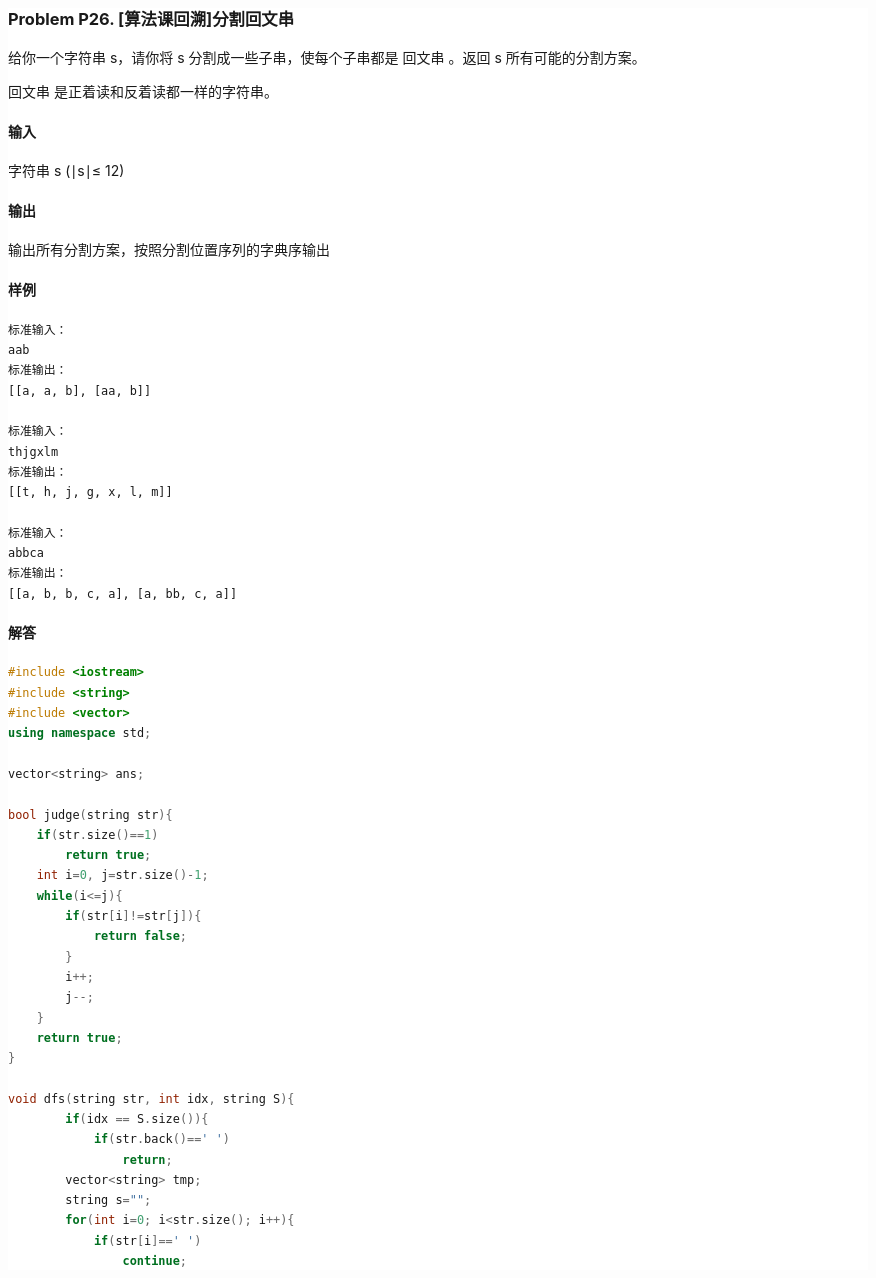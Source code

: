 ### Problem P26. [算法课回溯]分割回文串

给你一个字符串 s，请你将 s 分割成一些子串，使每个子串都是 回文串 。返回 s 所有可能的分割方案。

回文串 是正着读和反着读都一样的字符串。

#### 输入

字符串 s (∣s∣≤ 12)

#### 输出

输出所有分割方案，按照分割位置序列的字典序输出

#### 样例

```
标准输入：
aab
标准输出：
[[a, a, b], [aa, b]]

标准输入：
thjgxlm
标准输出：
[[t, h, j, g, x, l, m]]

标准输入：
abbca
标准输出：
[[a, b, b, c, a], [a, bb, c, a]]
```

#### 解答

``` C++
#include <iostream>
#include <string>
#include <vector>
using namespace std;

vector<string> ans;

bool judge(string str){
    if(str.size()==1)
        return true;
    int i=0, j=str.size()-1;
    while(i<=j){
        if(str[i]!=str[j]){
            return false;
        }
        i++;
        j--;
    }
    return true;
}

void dfs(string str, int idx, string S){
        if(idx == S.size()){
            if(str.back()==' ')
                return;
        vector<string> tmp;
        string s="";
        for(int i=0; i<str.size(); i++){
            if(str[i]==' ')
                continue;
```